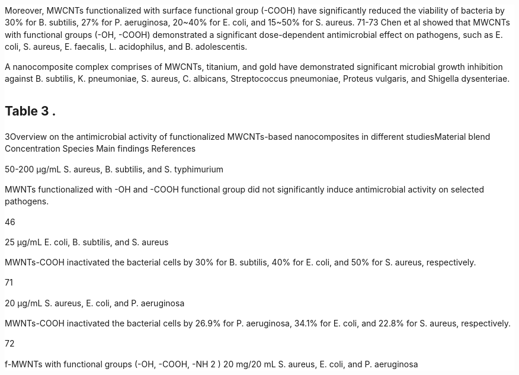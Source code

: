 


Moreover, MWCNTs functionalized with surface functional group (-COOH) have significantly reduced the viability of bacteria by 30% for B. subtilis, 27% for P. aeruginosa, 20~40% for E. coli, and 15~50% for S. aureus. 71-73 Chen et al showed that MWCNTs with functional groups (-OH, -COOH) demonstrated a significant dose-dependent antimicrobial effect on pathogens, such as E. coli, S. aureus, E. faecalis, L. acidophilus, and B. adolescentis.


A nanocomposite complex comprises of MWCNTs, titanium, and gold have demonstrated significant microbial growth inhibition against B. subtilis, K. pneumoniae, S. aureus, C. albicans, Streptococcus pneumoniae, Proteus vulgaris, and Shigella dysenteriae.

## Table 3 .
3Overview on the antimicrobial activity of functionalized MWCNTs-based nanocomposites in different studiesMaterial blend 
Concentration 
Species 
Main findings 
References 

50-200 µg/mL 
S. aureus, B. subtilis, and S. 
typhimurium 

MWNTs functionalized with -OH and -COOH functional 
group did not significantly induce antimicrobial activity on 
selected pathogens. 

46 

25 µg/mL 
E. coli, B. subtilis, and S. 
aureus 

MWNTs-COOH inactivated the bacterial cells by 30% 
for B. subtilis, 40% for E. coli, and 50% for S. aureus, 
respectively. 

71 

20 μg/mL 
S. aureus, E. coli, and P. 
aeruginosa 

MWNTs-COOH inactivated the bacterial cells by 26.9% 
for P. aeruginosa, 34.1% for E. coli, and 22.8% for S. 
aureus, respectively. 

72 

f-MWNTs with functional 
groups (-OH, -COOH, -NH 2 ) 
20 mg/20 mL 
S. aureus, E. coli, and P. 
aeruginosa 
